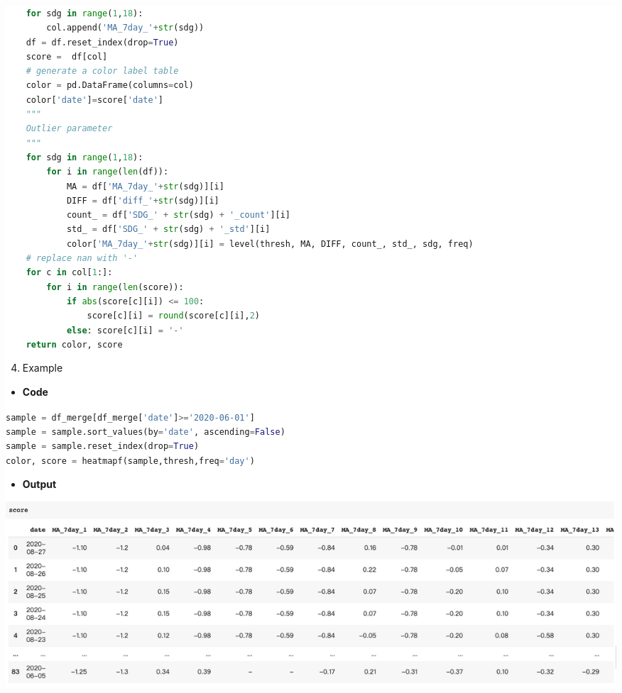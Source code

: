 ```python
    for sdg in range(1,18):
        col.append('MA_7day_'+str(sdg))
    df = df.reset_index(drop=True)
    score =  df[col]
    # generate a color label table
    color = pd.DataFrame(columns=col)
    color['date']=score['date']
    """
    Outlier parameter
    """
    for sdg in range(1,18):    
        for i in range(len(df)):
            MA = df['MA_7day_'+str(sdg)][i]
            DIFF = df['diff_'+str(sdg)][i]
            count_ = df['SDG_' + str(sdg) + '_count'][i]
            std_ = df['SDG_' + str(sdg) + '_std'][i]
            color['MA_7day_'+str(sdg)][i] = level(thresh, MA, DIFF, count_, std_, sdg, freq)
    # replace nan with '-'
    for c in col[1:]:    
        for i in range(len(score)):
            if abs(score[c][i]) <= 100:
                score[c][i] = round(score[c][i],2)
            else: score[c][i] = '-'
    return color, score
```
4. Example

- **Code**

```python
sample = df_merge[df_merge['date']>='2020-06-01']
sample = sample.sort_values(by='date', ascending=False)
sample = sample.reset_index(drop=True)
color, score = heatmapf(sample,thresh,freq='day')
```
- **Output**

<img src='figure/score.png'>
